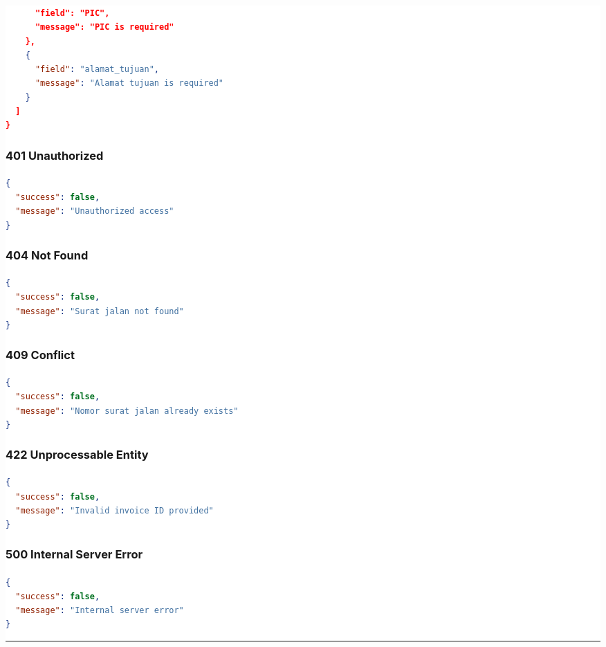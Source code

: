 ```json
      "field": "PIC",
      "message": "PIC is required"
    },
    {
      "field": "alamat_tujuan",
      "message": "Alamat tujuan is required"
    }
  ]
}
```

### 401 Unauthorized

```json
{
  "success": false,
  "message": "Unauthorized access"
}
```

### 404 Not Found

```json
{
  "success": false,
  "message": "Surat jalan not found"
}
```

### 409 Conflict

```json
{
  "success": false,
  "message": "Nomor surat jalan already exists"
}
```

### 422 Unprocessable Entity

```json
{
  "success": false,
  "message": "Invalid invoice ID provided"
}
```

### 500 Internal Server Error

```json
{
  "success": false,
  "message": "Internal server error"
}
```

---